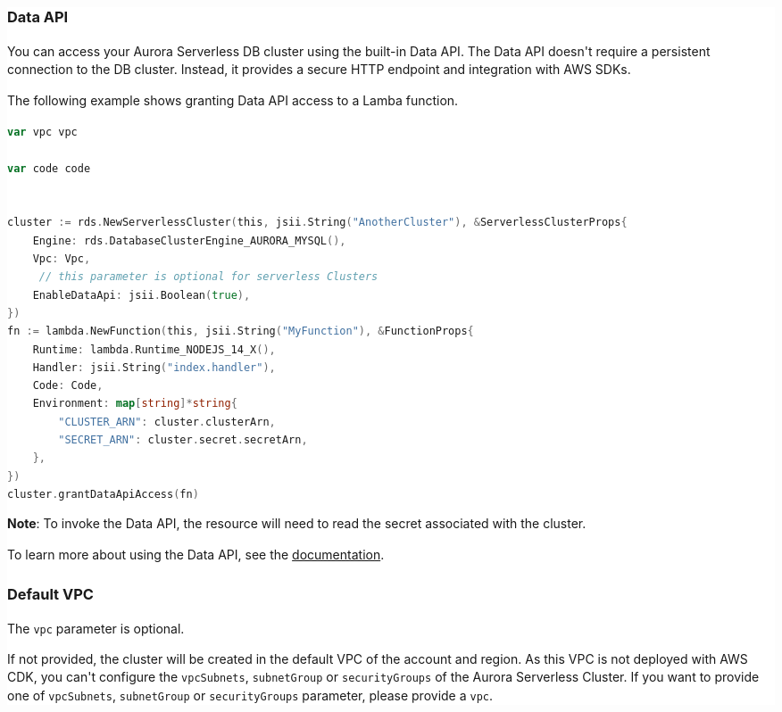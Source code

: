 ### Data API

You can access your Aurora Serverless DB cluster using the built-in Data API. The Data API doesn't require a persistent connection to the DB cluster. Instead, it provides a secure HTTP endpoint and integration with AWS SDKs.

The following example shows granting Data API access to a Lamba function.

```go
var vpc vpc

var code code


cluster := rds.NewServerlessCluster(this, jsii.String("AnotherCluster"), &ServerlessClusterProps{
	Engine: rds.DatabaseClusterEngine_AURORA_MYSQL(),
	Vpc: Vpc,
	 // this parameter is optional for serverless Clusters
	EnableDataApi: jsii.Boolean(true),
})
fn := lambda.NewFunction(this, jsii.String("MyFunction"), &FunctionProps{
	Runtime: lambda.Runtime_NODEJS_14_X(),
	Handler: jsii.String("index.handler"),
	Code: Code,
	Environment: map[string]*string{
		"CLUSTER_ARN": cluster.clusterArn,
		"SECRET_ARN": cluster.secret.secretArn,
	},
})
cluster.grantDataApiAccess(fn)
```

**Note**: To invoke the Data API, the resource will need to read the secret associated with the cluster.

To learn more about using the Data API, see the [documentation](https://docs.aws.amazon.com/AmazonRDS/latest/AuroraUserGuide/data-api.html).

### Default VPC

The `vpc` parameter is optional.

If not provided, the cluster will be created in the default VPC of the account and region.
As this VPC is not deployed with AWS CDK, you can't configure the `vpcSubnets`, `subnetGroup` or `securityGroups` of the Aurora Serverless Cluster.
If you want to provide one of `vpcSubnets`, `subnetGroup` or `securityGroups` parameter, please provide a `vpc`.
